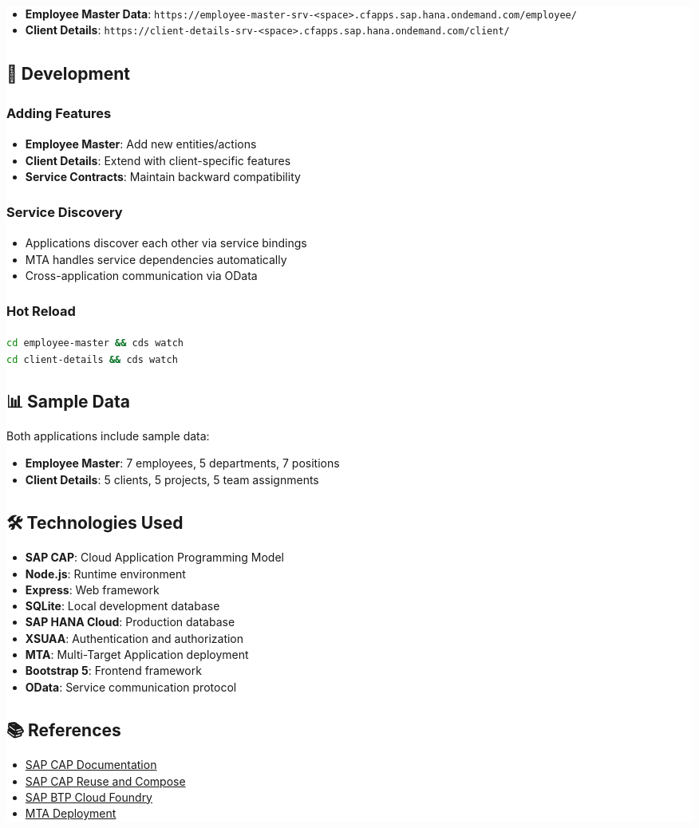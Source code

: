 - **Employee Master Data**: `https://employee-master-srv-<space>.cfapps.sap.hana.ondemand.com/employee/`
- **Client Details**: `https://client-details-srv-<space>.cfapps.sap.hana.ondemand.com/client/`

## 🔧 **Development**

### **Adding Features**

- **Employee Master**: Add new entities/actions
- **Client Details**: Extend with client-specific features
- **Service Contracts**: Maintain backward compatibility

### **Service Discovery**

- Applications discover each other via service bindings
- MTA handles service dependencies automatically
- Cross-application communication via OData

### **Hot Reload**

```bash
cd employee-master && cds watch
cd client-details && cds watch
```

## 📊 **Sample Data**

Both applications include sample data:

- **Employee Master**: 7 employees, 5 departments, 7 positions
- **Client Details**: 5 clients, 5 projects, 5 team assignments

## 🛠 **Technologies Used**

- **SAP CAP**: Cloud Application Programming Model
- **Node.js**: Runtime environment
- **Express**: Web framework
- **SQLite**: Local development database
- **SAP HANA Cloud**: Production database
- **XSUAA**: Authentication and authorization
- **MTA**: Multi-Target Application deployment
- **Bootstrap 5**: Frontend framework
- **OData**: Service communication protocol

## 📚 **References**

- [SAP CAP Documentation](https://cap.cloud.sap.io/)
- [SAP CAP Reuse and Compose](https://cap.cloud.sap.io/docs/guides/extensibility/composition)
- [SAP BTP Cloud Foundry](https://www.sap.com/products/technology-platform.html)
- [MTA Deployment](https://help.sap.com/viewer/65de2977205c403bbc107264b8eccf4/Cloud/en-US/7c52e5c0bb571014a7b9d2c715a4b3f4.html)
